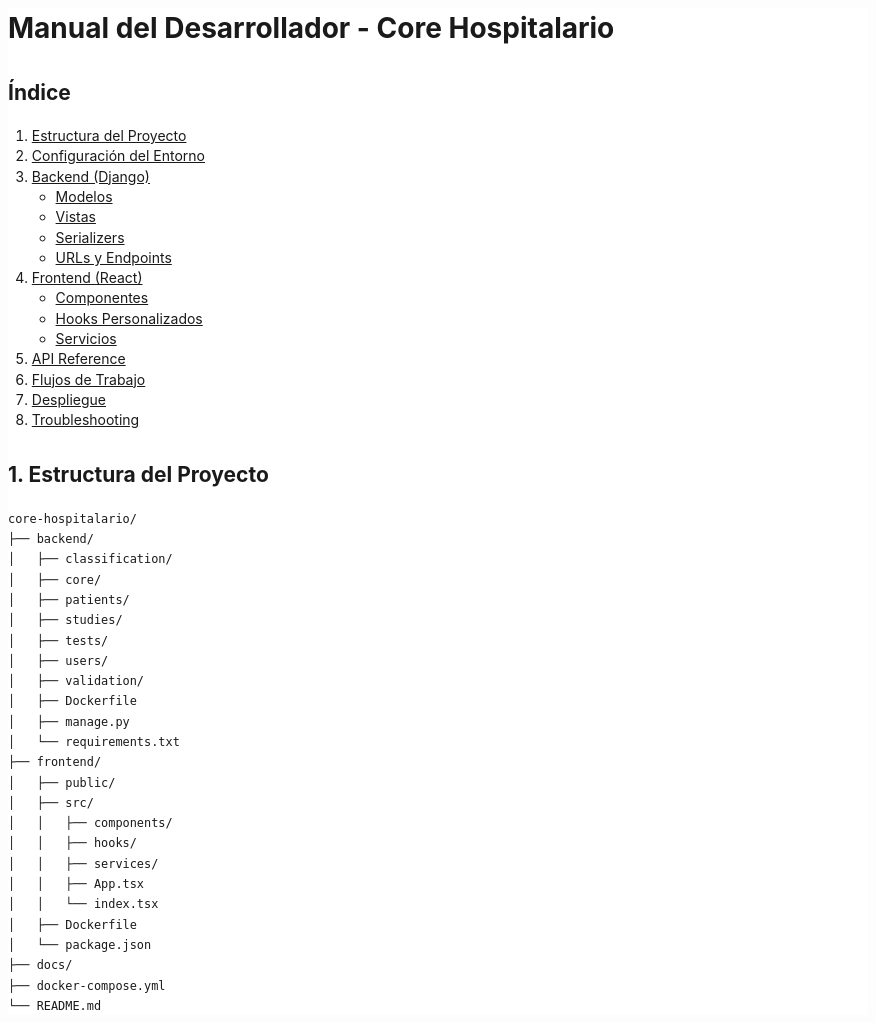 # Manual del Desarrollador - Core Hospitalario

## Índice
1. [Estructura del Proyecto](#1-estructura-del-proyecto)
2. [Configuración del Entorno](#2-configuración-del-entorno)
3. [Backend (Django)](#3-backend-django)
   - [Modelos](#31-modelos)
   - [Vistas](#32-vistas)
   - [Serializers](#33-serializers)
   - [URLs y Endpoints](#34-urls-y-endpoints)
4. [Frontend (React)](#4-frontend-react)
   - [Componentes](#41-componentes)
   - [Hooks Personalizados](#42-hooks-personalizados)
   - [Servicios](#43-servicios)
5. [API Reference](#5-api-reference)
6. [Flujos de Trabajo](#6-flujos-de-trabajo)
7. [Despliegue](#7-despliegue)
8. [Troubleshooting](#8-troubleshooting)

## 1. Estructura del Proyecto

```
core-hospitalario/
├── backend/
│   ├── classification/
│   ├── core/
│   ├── patients/
│   ├── studies/
│   ├── tests/
│   ├── users/
│   ├── validation/
│   ├── Dockerfile
│   ├── manage.py
│   └── requirements.txt
├── frontend/
│   ├── public/
│   ├── src/
│   │   ├── components/
│   │   ├── hooks/
│   │   ├── services/
│   │   ├── App.tsx
│   │   └── index.tsx
│   ├── Dockerfile
│   └── package.json
├── docs/
├── docker-compose.yml
└── README.md
```
